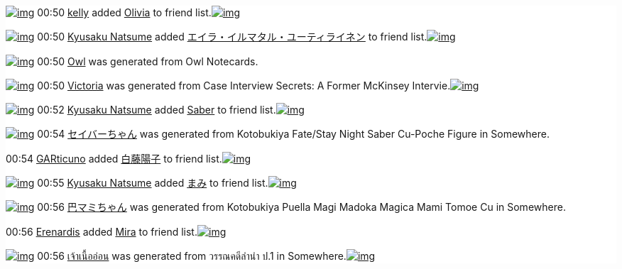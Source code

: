 [![img](http://img849.imageshack.us/img849/2797/t7mv.jpg)](http://www.barcodekanojo.com/user/398929/kelly) 00:50 [kelly](http://www.barcodekanojo.com/user/398929/kelly) added [Olivia](http://www.barcodekanojo.com/kanojo/2524390/Olivia) to friend list.[![img](http://img33.imageshack.us/img33/1272/9nb1.png)](http://www.barcodekanojo.com/kanojo/2524390/Olivia) 

[![img](http://img823.imageshack.us/img823/2226/ccq0.jpg)](http://www.barcodekanojo.com/user/320025/Kyusaku%20Natsume) 00:50 [Kyusaku Natsume](http://www.barcodekanojo.com/user/320025/Kyusaku%20Natsume) added [エイラ・イルマタル・ユーティライネン](http://www.barcodekanojo.com/kanojo/2231782/%E3%82%A8%E3%82%A4%E3%83%A9%E3%83%BB%E3%82%A4%E3%83%AB%E3%83%9E%E3%82%BF%E3%83%AB%E3%83%BB%E3%83%A6%E3%83%BC%E3%83%86%E3%82%A3%E3%83%A9%E3%82%A4%E3%83%8D%E3%83%B3) to friend list.[![img](http://img844.imageshack.us/img844/7431/izpr.png)](http://www.barcodekanojo.com/kanojo/2231782/%E3%82%A8%E3%82%A4%E3%83%A9%E3%83%BB%E3%82%A4%E3%83%AB%E3%83%9E%E3%82%BF%E3%83%AB%E3%83%BB%E3%83%A6%E3%83%BC%E3%83%86%E3%82%A3%E3%83%A9%E3%82%A4%E3%83%8D%E3%83%B3) 

[![img](http://img824.imageshack.us/img824/3538/w0t9.png)](http://www.barcodekanojo.com/kanojo/2755248/Owl) 00:50 [Owl](http://www.barcodekanojo.com/kanojo/2755248/Owl) was generated from Owl Notecards.

[![img](http://img31.imageshack.us/img31/4436/rpv4.png)](http://www.barcodekanojo.com/kanojo/2755249/Victoria) 00:50 [Victoria](http://www.barcodekanojo.com/kanojo/2755249/Victoria) was generated from Case Interview Secrets: A Former McKinsey Intervie.[![img](http://img854.imageshack.us/img854/125/91tc.jpg)](http://www.barcodekanojo.com/product_images/barcode/5302992/1390233030/Case%20Interview%20Secrets%3A%20A%20Former%20McKinsey%20Intervie.jpg) 

[![img](http://img823.imageshack.us/img823/2226/ccq0.jpg)](http://www.barcodekanojo.com/user/320025/Kyusaku%20Natsume) 00:52 [Kyusaku Natsume](http://www.barcodekanojo.com/user/320025/Kyusaku%20Natsume) added [Saber](http://www.barcodekanojo.com/kanojo/2424408/Saber) to friend list.[![img](http://img713.imageshack.us/img713/9900/it92.png)](http://www.barcodekanojo.com/kanojo/2424408/Saber) 

[![img](http://img716.imageshack.us/img716/9673/36bp.png)](http://www.barcodekanojo.com/kanojo/2755250/%E3%82%BB%E3%82%A4%E3%83%90%E3%83%BC%E3%81%A1%E3%82%83%E3%82%93) 00:54 [セイバーちゃん](http://www.barcodekanojo.com/kanojo/2755250/%E3%82%BB%E3%82%A4%E3%83%90%E3%83%BC%E3%81%A1%E3%82%83%E3%82%93) was generated from Kotobukiya Fate/Stay Night Saber Cu-Poche Figure in Somewhere.

00:54 [GARticuno](http://www.barcodekanojo.com/user/413130/GARticuno) added [白藤陽子](http://www.barcodekanojo.com/kanojo/2713975/%E7%99%BD%E8%97%A4%E9%99%BD%E5%AD%90) to friend list.[![img](http://img30.imageshack.us/img30/185/xfbj.png)](http://www.barcodekanojo.com/kanojo/2713975/%E7%99%BD%E8%97%A4%E9%99%BD%E5%AD%90) 

[![img](http://img823.imageshack.us/img823/2226/ccq0.jpg)](http://www.barcodekanojo.com/user/320025/Kyusaku%20Natsume) 00:55 [Kyusaku Natsume](http://www.barcodekanojo.com/user/320025/Kyusaku%20Natsume) added [まみ](http://www.barcodekanojo.com/kanojo/2629395/%E3%81%BE%E3%81%BF) to friend list.[![img](http://i.imgur.com/WR0naKP.jpg)](http://www.barcodekanojo.com/kanojo/2629395/%E3%81%BE%E3%81%BF) 

[![img](http://img268.imageshack.us/img268/485/4af1.png)](http://www.barcodekanojo.com/kanojo/2755251/%E5%B7%B4%E3%83%9E%E3%83%9F%E3%81%A1%E3%82%83%E3%82%93) 00:56 [巴マミちゃん](http://www.barcodekanojo.com/kanojo/2755251/%E5%B7%B4%E3%83%9E%E3%83%9F%E3%81%A1%E3%82%83%E3%82%93) was generated from Kotobukiya Puella Magi Madoka Magica Mami Tomoe Cu in Somewhere.

00:56 [Erenardis](http://www.barcodekanojo.com/user/433386/Erenardis) added [Mira](http://www.barcodekanojo.com/kanojo/2494733/Mira) to friend list.[![img](http://img208.imageshack.us/img208/4979/xea9.png)](http://www.barcodekanojo.com/kanojo/2494733/Mira) 

[![img](http://img854.imageshack.us/img854/1743/ea31.png)](http://www.barcodekanojo.com/kanojo/2755252/%E0%B9%80%E0%B8%88%E0%B9%89%E0%B8%B2%E0%B9%80%E0%B8%99%E0%B8%B7%E0%B9%89%E0%B8%AD%E0%B8%AD%E0%B9%88%E0%B8%AD%E0%B8%99) 00:56 [เจ้าเนื้ออ่อน](http://www.barcodekanojo.com/kanojo/2755252/%E0%B9%80%E0%B8%88%E0%B9%89%E0%B8%B2%E0%B9%80%E0%B8%99%E0%B8%B7%E0%B9%89%E0%B8%AD%E0%B8%AD%E0%B9%88%E0%B8%AD%E0%B8%99) was generated from วรรณคดีลำนำ ป.1 in Somewhere.[![img](http://img856.imageshack.us/img856/2179/6o3s.jpg)](http://www.barcodekanojo.com/product_images/barcode/5302999/1390233414/%E0%B8%A7%E0%B8%A3%E0%B8%A3%E0%B8%93%E0%B8%84%E0%B8%94%E0%B8%B5%E0%B8%A5%E0%B8%B3%E0%B8%99%E0%B8%B3%20%E0%B8%9B.1.jpg) 
